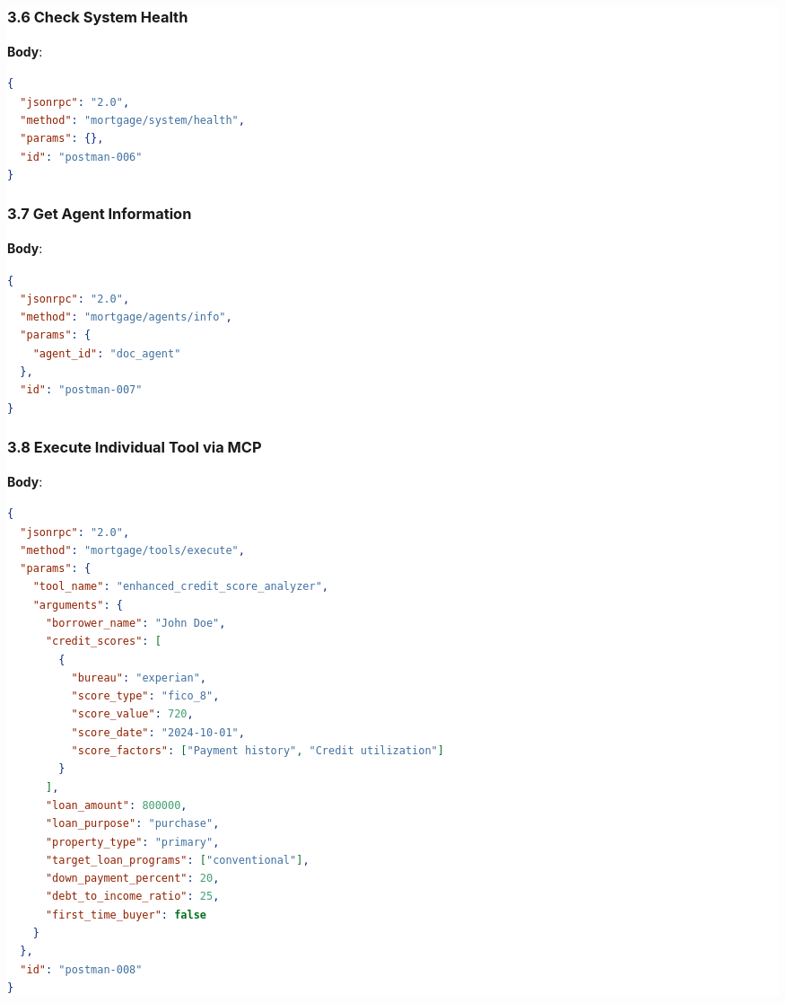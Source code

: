 ### 3.6 Check System Health

**Body**:
```json
{
  "jsonrpc": "2.0",
  "method": "mortgage/system/health",
  "params": {},
  "id": "postman-006"
}
```

### 3.7 Get Agent Information

**Body**:
```json
{
  "jsonrpc": "2.0",
  "method": "mortgage/agents/info",
  "params": {
    "agent_id": "doc_agent"
  },
  "id": "postman-007"
}
```

### 3.8 Execute Individual Tool via MCP

**Body**:
```json
{
  "jsonrpc": "2.0",
  "method": "mortgage/tools/execute",
  "params": {
    "tool_name": "enhanced_credit_score_analyzer",
    "arguments": {
      "borrower_name": "John Doe",
      "credit_scores": [
        {
          "bureau": "experian",
          "score_type": "fico_8",
          "score_value": 720,
          "score_date": "2024-10-01",
          "score_factors": ["Payment history", "Credit utilization"]
        }
      ],
      "loan_amount": 800000,
      "loan_purpose": "purchase",
      "property_type": "primary",
      "target_loan_programs": ["conventional"],
      "down_payment_percent": 20,
      "debt_to_income_ratio": 25,
      "first_time_buyer": false
    }
  },
  "id": "postman-008"
}
```
